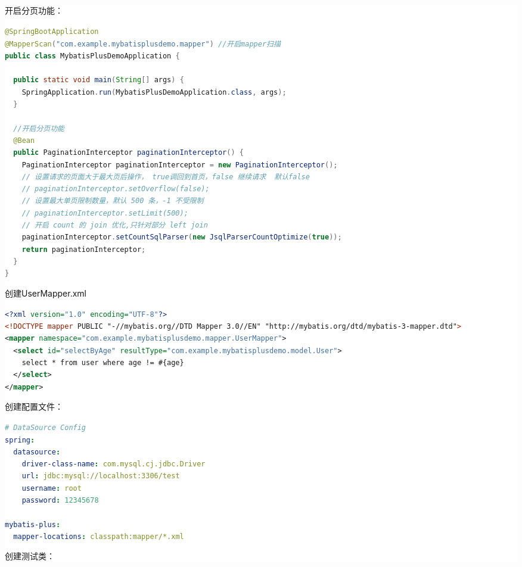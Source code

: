 开启分页功能：

```java
@SpringBootApplication
@MapperScan("com.example.mybatisplusdemo.mapper") //开启mapper扫描
public class MybatisPlusDemoApplication {

  public static void main(String[] args) {
    SpringApplication.run(MybatisPlusDemoApplication.class, args);
  }

  //开启分页功能
  @Bean
  public PaginationInterceptor paginationInterceptor() {
    PaginationInterceptor paginationInterceptor = new PaginationInterceptor();
    // 设置请求的页面大于最大页后操作， true调回到首页，false 继续请求  默认false
    // paginationInterceptor.setOverflow(false);
    // 设置最大单页限制数量，默认 500 条，-1 不受限制
    // paginationInterceptor.setLimit(500);
    // 开启 count 的 join 优化,只针对部分 left join
    paginationInterceptor.setCountSqlParser(new JsqlParserCountOptimize(true));
    return paginationInterceptor;
  }
}
```

创建UserMapper.xml

```xml
<?xml version="1.0" encoding="UTF-8"?>
<!DOCTYPE mapper PUBLIC "-//mybatis.org//DTD Mapper 3.0//EN" "http://mybatis.org/dtd/mybatis-3-mapper.dtd">
<mapper namespace="com.example.mybatisplusdemo.mapper.UserMapper">
  <select id="selectByAge" resultType="com.example.mybatisplusdemo.model.User">
    select * from user where age != #{age}
  </select>
</mapper>
```

创建配置文件：

```yaml
# DataSource Config
spring:
  datasource:
    driver-class-name: com.mysql.cj.jdbc.Driver
    url: jdbc:mysql://localhost:3306/test
    username: root
    password: 12345678

mybatis-plus:
  mapper-locations: classpath:mapper/*.xml
```

创建测试类：

